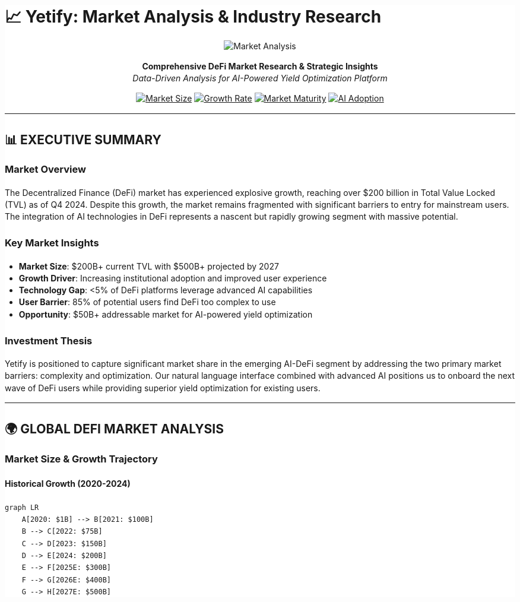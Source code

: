 # 📈 Yetify: Market Analysis & Industry Research

<div align="center">

![Market Analysis](https://via.placeholder.com/500x200/6366f1/ffffff?text=MARKET+ANALYSIS)

**Comprehensive DeFi Market Research & Strategic Insights**  
*Data-Driven Analysis for AI-Powered Yield Optimization Platform*

[![Market Size](https://img.shields.io/badge/DeFi%20TVL-$200B%2B-brightgreen)](https://defipulse.com)
[![Growth Rate](https://img.shields.io/badge/YoY%20Growth-45%25-blue)](https://dune.com)
[![Market Maturity](https://img.shields.io/badge/Stage-Early%20Growth-orange)](https://yetify.ai)
[![AI Adoption](https://img.shields.io/badge/AI%20Integration-5%25-purple)](https://yetify.ai)

</div>

---

## 📊 **EXECUTIVE SUMMARY**

### **Market Overview**
The Decentralized Finance (DeFi) market has experienced explosive growth, reaching over $200 billion in Total Value Locked (TVL) as of Q4 2024. Despite this growth, the market remains fragmented with significant barriers to entry for mainstream users. The integration of AI technologies in DeFi represents a nascent but rapidly growing segment with massive potential.

### **Key Market Insights**
- **Market Size**: $200B+ current TVL with $500B+ projected by 2027
- **Growth Driver**: Increasing institutional adoption and improved user experience
- **Technology Gap**: <5% of DeFi platforms leverage advanced AI capabilities
- **User Barrier**: 85% of potential users find DeFi too complex to use
- **Opportunity**: $50B+ addressable market for AI-powered yield optimization

### **Investment Thesis**
Yetify is positioned to capture significant market share in the emerging AI-DeFi segment by addressing the two primary market barriers: complexity and optimization. Our natural language interface combined with advanced AI positions us to onboard the next wave of DeFi users while providing superior yield optimization for existing users.

---

## 🌍 **GLOBAL DEFI MARKET ANALYSIS**

### **Market Size & Growth Trajectory**

#### **Historical Growth (2020-2024)**
```mermaid
graph LR
    A[2020: $1B] --> B[2021: $100B]
    B --> C[2022: $75B]
    C --> D[2023: $150B]
    D --> E[2024: $200B]
    E --> F[2025E: $300B]
    F --> G[2026E: $400B]
    G --> H[2027E: $500B]
```
